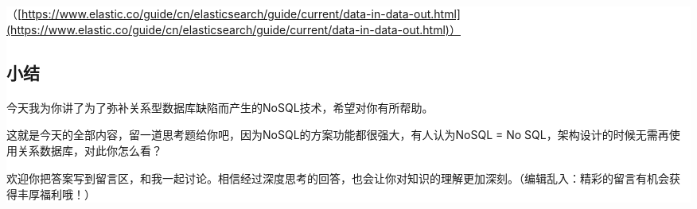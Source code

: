 （[https://www.elastic.co/guide/cn/elasticsearch/guide/current/data-in-data-out.html](https://www.elastic.co/guide/cn/elasticsearch/guide/current/data-in-data-out.html)）

## 小结

今天我为你讲了为了弥补关系型数据库缺陷而产生的NoSQL技术，希望对你有所帮助。

这就是今天的全部内容，留一道思考题给你吧，因为NoSQL的方案功能都很强大，有人认为NoSQL = No SQL，架构设计的时候无需再使用关系数据库，对此你怎么看？

欢迎你把答案写到留言区，和我一起讨论。相信经过深度思考的回答，也会让你对知识的理解更加深刻。（编辑乱入：精彩的留言有机会获得丰厚福利哦！）
    